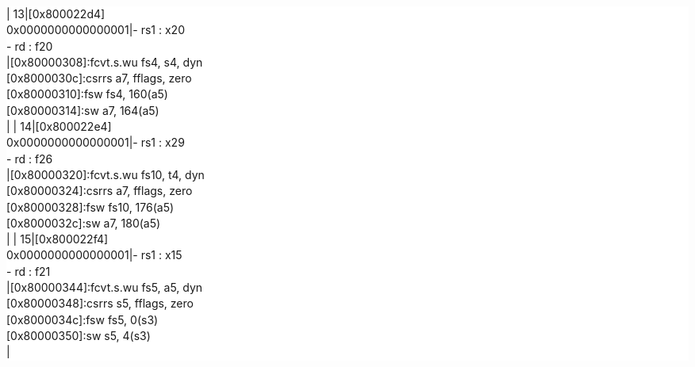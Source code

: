 |  13|[0x800022d4]<br>0x0000000000000001|- rs1 : x20<br> - rd : f20<br>                                                                                                                                                                                                                                                                                                                                                                                                                                                                                                                                                                                                                                                                                                                                                                                                                                                                                                                                                                                                                                                                                                                                                                                                                                                                                                                                                                                                                                                                                                                                                                                                                                                                                                                                                                                             |[0x80000308]:fcvt.s.wu fs4, s4, dyn<br> [0x8000030c]:csrrs a7, fflags, zero<br> [0x80000310]:fsw fs4, 160(a5)<br> [0x80000314]:sw a7, 164(a5)<br>   |
|  14|[0x800022e4]<br>0x0000000000000001|- rs1 : x29<br> - rd : f26<br>                                                                                                                                                                                                                                                                                                                                                                                                                                                                                                                                                                                                                                                                                                                                                                                                                                                                                                                                                                                                                                                                                                                                                                                                                                                                                                                                                                                                                                                                                                                                                                                                                                                                                                                                                                                             |[0x80000320]:fcvt.s.wu fs10, t4, dyn<br> [0x80000324]:csrrs a7, fflags, zero<br> [0x80000328]:fsw fs10, 176(a5)<br> [0x8000032c]:sw a7, 180(a5)<br> |
|  15|[0x800022f4]<br>0x0000000000000001|- rs1 : x15<br> - rd : f21<br>                                                                                                                                                                                                                                                                                                                                                                                                                                                                                                                                                                                                                                                                                                                                                                                                                                                                                                                                                                                                                                                                                                                                                                                                                                                                                                                                                                                                                                                                                                                                                                                                                                                                                                                                                                                             |[0x80000344]:fcvt.s.wu fs5, a5, dyn<br> [0x80000348]:csrrs s5, fflags, zero<br> [0x8000034c]:fsw fs5, 0(s3)<br> [0x80000350]:sw s5, 4(s3)<br>       |